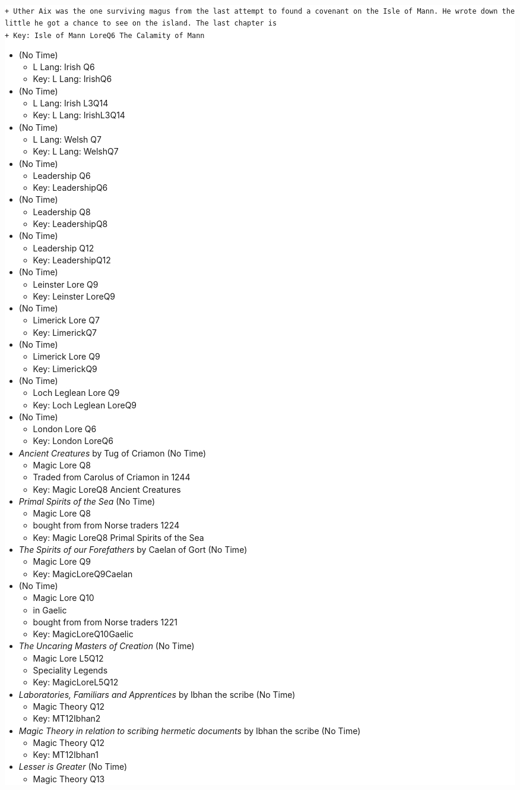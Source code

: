     + Uther Aix was the one surviving magus from the last attempt to found a covenant on the Isle of Mann. He wrote down the little he got a chance to see on the island. The last chapter is
    + Key: Isle of Mann LoreQ6 The Calamity of Mann
+  (No Time)
    + L Lang: Irish Q6
    + Key: L Lang: IrishQ6 
+  (No Time)
    + L Lang: Irish L3Q14
    + Key: L Lang: IrishL3Q14 
+  (No Time)
    + L Lang: Welsh Q7
    + Key: L Lang: WelshQ7 
+  (No Time)
    + Leadership Q6
    + Key: LeadershipQ6
+  (No Time)
    + Leadership Q8
    + Key: LeadershipQ8
+  (No Time)
    + Leadership Q12
    + Key: LeadershipQ12
+  (No Time)
    + Leinster Lore Q9
    + Key: Leinster LoreQ9 
+  (No Time)
    + Limerick Lore Q7
    + Key: LimerickQ7
+  (No Time)
    + Limerick Lore Q9
    + Key: LimerickQ9
+  (No Time)
    + Loch Leglean Lore Q9
    + Key: Loch Leglean LoreQ9 
+  (No Time)
    + London Lore Q6
    + Key: London LoreQ6 
+ *Ancient Creatures* by Tug of Criamon (No Time)
    + Magic Lore Q8
    + Traded from Carolus of Criamon in 1244
    + Key: Magic LoreQ8 Ancient Creatures
+ *Primal Spirits of the Sea* (No Time)
    + Magic Lore Q8
    + bought from from Norse traders 1224
    + Key: Magic LoreQ8 Primal Spirits of the Sea
+ *The Spirits of our Forefathers* by Caelan of Gort (No Time)
    + Magic Lore Q9
    + Key: MagicLoreQ9Caelan
+  (No Time)
    + Magic Lore Q10
    + in Gaelic
    + bought from from Norse traders 1221
    + Key: MagicLoreQ10Gaelic
+ *The Uncaring Masters of Creation* (No Time)
    + Magic Lore L5Q12
    + Speciality Legends
    + Key: MagicLoreL5Q12
+ *Laboratories, Familiars and Apprentices* by Ibhan the scribe (No Time)
    + Magic Theory Q12
    + Key: MT12Ibhan2
+ *Magic Theory in relation to scribing hermetic documents* by Ibhan the scribe (No Time)
    + Magic Theory Q12
    + Key: MT12Ibhan1
+ *Lesser is Greater* (No Time)
    + Magic Theory Q13